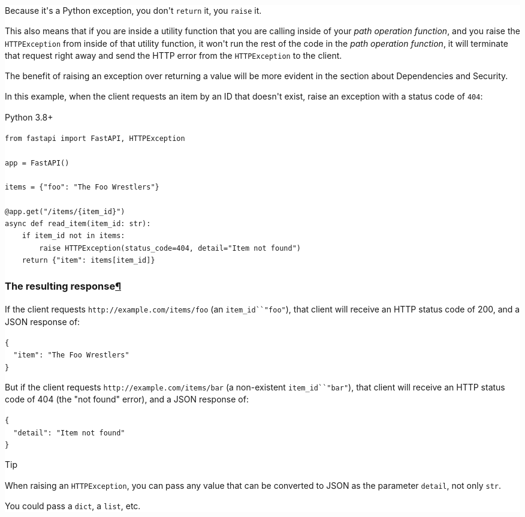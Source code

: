 Because it's a Python exception, you don't `return` it, you `raise` it.

This also means that if you are inside a utility function that you are calling inside of your _path operation function_, and you raise the `HTTPException` from inside of that utility function, it won't run the rest of the code in the _path operation function_, it will terminate that request right away and send the HTTP error from the `HTTPException` to the client.

The benefit of raising an exception over returning a value will be more evident in the section about Dependencies and Security.

In this example, when the client requests an item by an ID that doesn't exist, raise an exception with a status code of `404`:

Python 3.8+

```
from fastapi import FastAPI, HTTPException

app = FastAPI()

items = {"foo": "The Foo Wrestlers"}

@app.get("/items/{item_id}")
async def read_item(item_id: str):
    if item_id not in items:
        raise HTTPException(status_code=404, detail="Item not found")
    return {"item": items[item_id]}
```

### The resulting response[¶](https://fastapi.tiangolo.com/tutorial/handling-errors/#the-resulting-response "Permanent link")

If the client requests `http://example.com/items/foo` (an `item_id``"foo"`), that client will receive an HTTP status code of 200, and a JSON response of:

```
{
  "item": "The Foo Wrestlers"
}
```

But if the client requests `http://example.com/items/bar` (a non-existent `item_id``"bar"`), that client will receive an HTTP status code of 404 (the "not found" error), and a JSON response of:

```
{
  "detail": "Item not found"
}
```

Tip

When raising an `HTTPException`, you can pass any value that can be converted to JSON as the parameter `detail`, not only `str`.

You could pass a `dict`, a `list`, etc.
